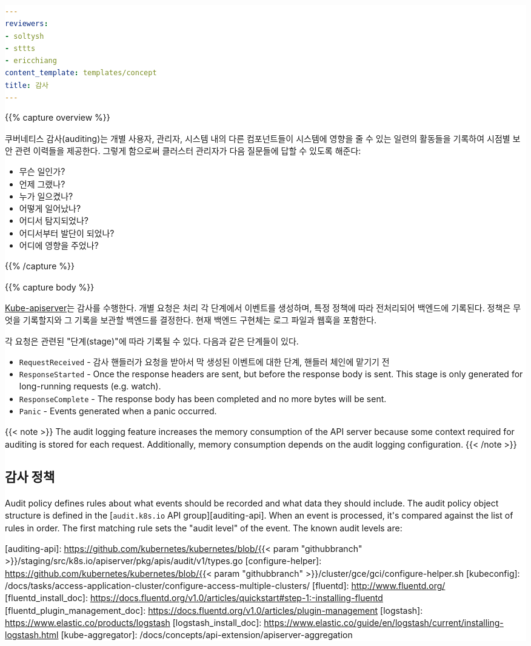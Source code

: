 ```yaml
---
reviewers:
- soltysh
- sttts
- ericchiang
content_template: templates/concept
title: 감사
---
```


{{% capture overview %}}


쿠버네티스 감사(auditing)는 개별 사용자, 관리자, 시스템 내의 다른 컴포넌트들이 시스템에 영향을 줄 수 있는 일련의 활동들을 기록하여 시점별 보안 관련 이력들을 제공한다. 그렇게 함으로써 클러스터 관리자가 다음 질문들에 답할 수 있도록 해준다:


 - 무슨 일인가?
 - 언제 그랬나?
 - 누가 일으켰나?
 - 어떻게 일어났나?
 - 어디서 탐지되었나?
 - 어디서부터 발단이 되었나?
 - 어디에 영향을 주었나?

{{% /capture %}}

{{% capture body %}}

[Kube-apiserver][kube-apiserver]는 감사를 수행한다.
개별 요청은 처리 각 단계에서 이벤트를 생성하며, 특정 정책에 따라 전처리되어 백엔드에 기록된다. 
정책은 무엇을 기록할지와 그 기록을 보관할 백엔드를 결정한다.
현재 백엔드 구현체는 로그 파일과 웹훅을 포함한다.


각 요청은 관련된 "단계(stage)"에 따라 기록될 수 있다. 다음과 같은 단계들이 있다.


- `RequestReceived` - 감사 핸들러가 요청을 받아서 막 생성된 이벤트에 대한 단계, 핸들러 체인에 맡기기 전
- `ResponseStarted` - Once the response headers are sent, but before the
  response body is sent. This stage is only generated for long-running requests
  (e.g. watch).
- `ResponseComplete` - The response body has been completed and no more bytes
  will be sent.
- `Panic` - Events generated when a panic occurred.

{{< note >}}
The audit logging feature increases the memory consumption of the API server
because some context required for auditing is stored for each request.
Additionally, memory consumption depends on the audit logging configuration.
{{< /note >}}

## 감사 정책

Audit policy defines rules about what events should be recorded and what data
they should include. The audit policy object structure is defined in the
[`audit.k8s.io` API group][auditing-api]. When an event is processed, it's
compared against the list of rules in order. The first matching rule sets the
"audit level" of the event. The known audit levels are:


[kube-apiserver]: /docs/admin/kube-apiserver
[auditing-proposal]: https://github.com/kubernetes/community/blob/master/contributors/design-proposals/api-machinery/auditing.md
[auditing-api]: https://github.com/kubernetes/kubernetes/blob/{{< param "githubbranch" >}}/staging/src/k8s.io/apiserver/pkg/apis/audit/v1/types.go
[configure-helper]: https://github.com/kubernetes/kubernetes/blob/{{< param "githubbranch" >}}/cluster/gce/gci/configure-helper.sh
[kubeconfig]: /docs/tasks/access-application-cluster/configure-access-multiple-clusters/
[fluentd]: http://www.fluentd.org/
[fluentd_install_doc]: https://docs.fluentd.org/v1.0/articles/quickstart#step-1:-installing-fluentd
[fluentd_plugin_management_doc]: https://docs.fluentd.org/v1.0/articles/plugin-management
[logstash]: https://www.elastic.co/products/logstash
[logstash_install_doc]: https://www.elastic.co/guide/en/logstash/current/installing-logstash.html
[kube-aggregator]: /docs/concepts/api-extension/apiserver-aggregation